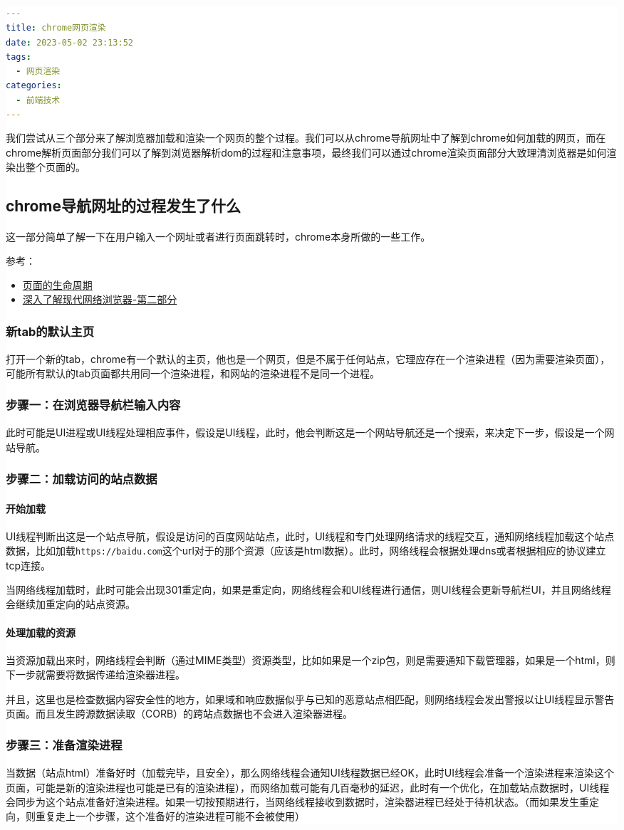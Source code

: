 ```yaml
---
title: chrome网页渲染
date: 2023-05-02 23:13:52
tags: 
  - 网页渲染
categories:
  - 前端技术
---
```


我们尝试从三个部分来了解浏览器加载和渲染一个网页的整个过程。我们可以从chrome导航网址中了解到chrome如何加载的网页，而在chrome解析页面部分我们可以了解到浏览器解析dom的过程和注意事项，最终我们可以通过chrome渲染页面部分大致理清浏览器是如何渲染出整个页面的。



## chrome导航网址的过程发生了什么

这一部分简单了解一下在用户输入一个网址或者进行页面跳转时，chrome本身所做的一些工作。

参考：

- [页面的生命周期](https://developer.chrome.com/blog/page-lifecycle-api/#overview_of_page_lifecycle_states_and_events)
- [深入了解现代网络浏览器-第二部分](https://developer.chrome.com/blog/inside-browser-part2/)

### 新tab的默认主页

打开一个新的tab，chrome有一个默认的主页，他也是一个网页，但是不属于任何站点，它理应存在一个渲染进程（因为需要渲染页面），可能所有默认的tab页面都共用同一个渲染进程，和网站的渲染进程不是同一个进程。

### 步骤一：在浏览器导航栏输入内容

此时可能是UI进程或UI线程处理相应事件，假设是UI线程，此时，他会判断这是一个网站导航还是一个搜索，来决定下一步，假设是一个网站导航。

### 步骤二：加载访问的站点数据

#### 开始加载

UI线程判断出这是一个站点导航，假设是访问的百度网站站点，此时，UI线程和专门处理网络请求的线程交互，通知网络线程加载这个站点数据，比如加载`https://baidu.com`这个url对于的那个资源（应该是html数据）。此时，网络线程会根据处理dns或者根据相应的协议建立tcp连接。

当网络线程加载时，此时可能会出现301重定向，如果是重定向，网络线程会和UI线程进行通信，则UI线程会更新导航栏UI，并且网络线程会继续加重定向的站点资源。

#### 处理加载的资源

当资源加载出来时，网络线程会判断（通过MIME类型）资源类型，比如如果是一个zip包，则是需要通知下载管理器，如果是一个html，则下一步就需要将数据传递给渲染器进程。

并且，这里也是检查数据内容安全性的地方，如果域和响应数据似乎与已知的恶意站点相匹配，则网络线程会发出警报以让UI线程显示警告页面。而且发生跨源数据读取（CORB）的跨站点数据也不会进入渲染器进程。

### 步骤三：准备渲染进程

当数据（站点html）准备好时（加载完毕，且安全），那么网络线程会通知UI线程数据已经OK，此时UI线程会准备一个渲染进程来渲染这个页面，可能是新的渲染进程也可能是已有的渲染进程），而网络加载可能有几百毫秒的延迟，此时有一个优化，在加载站点数据时，UI线程会同步为这个站点准备好渲染进程。如果一切按预期进行，当网络线程接收到数据时，渲染器进程已经处于待机状态。（而如果发生重定向，则重复走上一个步骤，这个准备好的渲染进程可能不会被使用）
